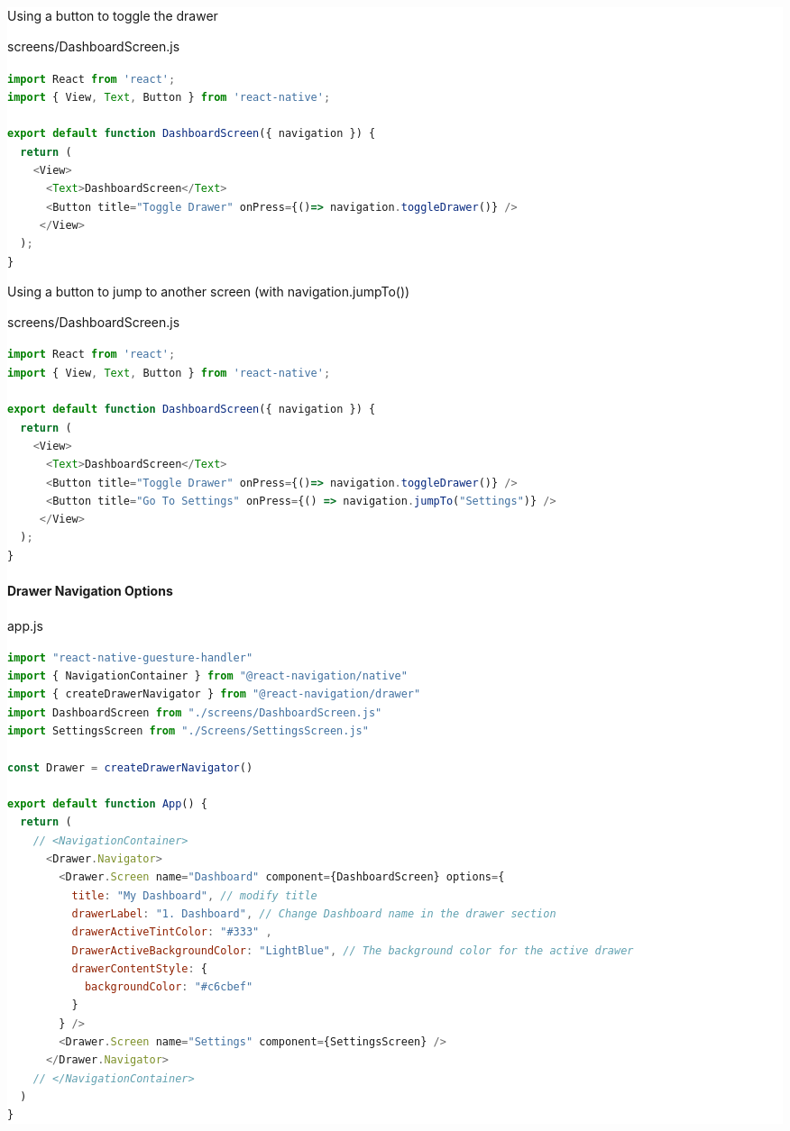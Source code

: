 Using a button to toggle the drawer

screens/DashboardScreen.js

```js
import React from 'react';
import { View, Text, Button } from 'react-native';

export default function DashboardScreen({ navigation }) {
  return (
    <View>
      <Text>DashboardScreen</Text>
      <Button title="Toggle Drawer" onPress={()=> navigation.toggleDrawer()} />
     </View>
  );
}
```

Using a button to jump to another screen (with navigation.jumpTo())

screens/DashboardScreen.js

```js
import React from 'react';
import { View, Text, Button } from 'react-native';

export default function DashboardScreen({ navigation }) {
  return (
    <View>
      <Text>DashboardScreen</Text>
      <Button title="Toggle Drawer" onPress={()=> navigation.toggleDrawer()} />
      <Button title="Go To Settings" onPress={() => navigation.jumpTo("Settings")} />
     </View>
  );
}
```

#### Drawer Navigation Options

app.js

```js
import "react-native-guesture-handler"
import { NavigationContainer } from "@react-navigation/native"
import { createDrawerNavigator } from "@react-navigation/drawer"
import DashboardScreen from "./screens/DashboardScreen.js"
import SettingsScreen from "./Screens/SettingsScreen.js"

const Drawer = createDrawerNavigator()

export default function App() {
  return (
    // <NavigationContainer>
      <Drawer.Navigator>
        <Drawer.Screen name="Dashboard" component={DashboardScreen} options={
          title: "My Dashboard", // modify title
          drawerLabel: "1. Dashboard", // Change Dashboard name in the drawer section
          drawerActiveTintColor: "#333" , 
          DrawerActiveBackgroundColor: "LightBlue", // The background color for the active drawer
          drawerContentStyle: {
            backgroundColor: "#c6cbef"
          }
        } />
        <Drawer.Screen name="Settings" component={SettingsScreen} />
      </Drawer.Navigator>
    // </NavigationContainer>
  )
}
```